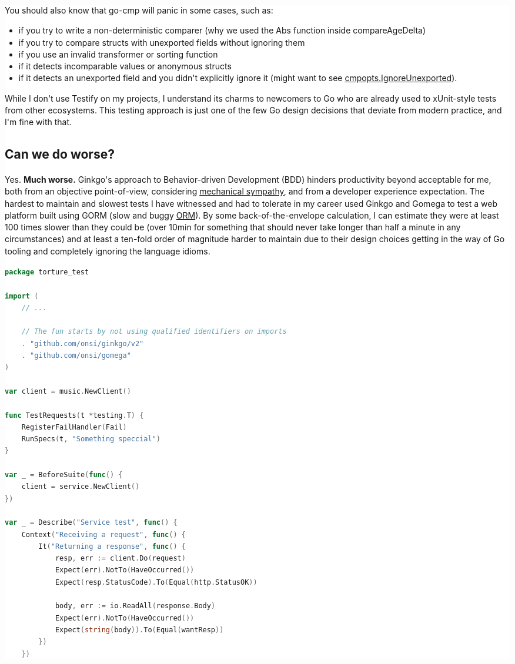 You should also know that go-cmp will panic in some cases, such as:

* if you try to write a non-deterministic comparer (why we used the Abs function inside compareAgeDelta)
* if you try to compare structs with unexported fields without ignoring them
* if you use an invalid transformer or sorting function
* if it detects incomparable values or anonymous structs
* if it detects an unexported field and you didn't explicitly ignore it (might want to see [cmpopts.IgnoreUnexported](https://pkg.go.dev/github.com/google/go-cmp/cmp/cmpopts#IgnoreUnexported)).

While I don't use Testify on my projects, I understand its charms to newcomers to Go who are already used to xUnit-style tests from other ecosystems.
This testing approach is just one of the few Go design decisions that deviate from modern practice, and I'm fine with that.

## Can we do worse?
Yes.
**Much worse.**
Ginkgo's approach to Behavior-driven Development (BDD) hinders productivity beyond acceptable for me, both from an objective point-of-view, considering [mechanical sympathy](https://wa.aws.amazon.com/wellarchitected/2020-07-02T19-33-23/wat.concept.mechanical-sympathy.en.html), and from a developer experience expectation.
The hardest to maintain and slowest tests I have witnessed and had to tolerate in my career used Ginkgo and Gomega to test a web platform built using GORM (slow and buggy [ORM]((https://blog.codinghorror.com/object-relational-mapping-is-the-vietnam-of-computer-science/))).
By some back-of-the-envelope calculation, I can estimate they were at least 100 times slower than they could be (over 10min for something that should never take longer than half a minute in any circumstances) and at least a ten-fold order of magnitude harder to maintain due to their design choices getting in the way of Go tooling and completely ignoring the language idioms.

```go
package torture_test

import (
	// ...

	// The fun starts by not using qualified identifiers on imports
	. "github.com/onsi/ginkgo/v2"
	. "github.com/onsi/gomega"
)

var client = music.NewClient()

func TestRequests(t *testing.T) {
	RegisterFailHandler(Fail)
	RunSpecs(t, "Something speccial")
}

var _ = BeforeSuite(func() {
	client = service.NewClient()
})

var _ = Describe("Service test", func() {
	Context("Receiving a request", func() {
		It("Returning a response", func() {
			resp, err := client.Do(request)
			Expect(err).NotTo(HaveOccurred())
			Expect(resp.StatusCode).To(Equal(http.StatusOK))

			body, err := io.ReadAll(response.Body)
			Expect(err).NotTo(HaveOccurred())
			Expect(string(body)).To(Equal(wantResp))
		})
	})
```